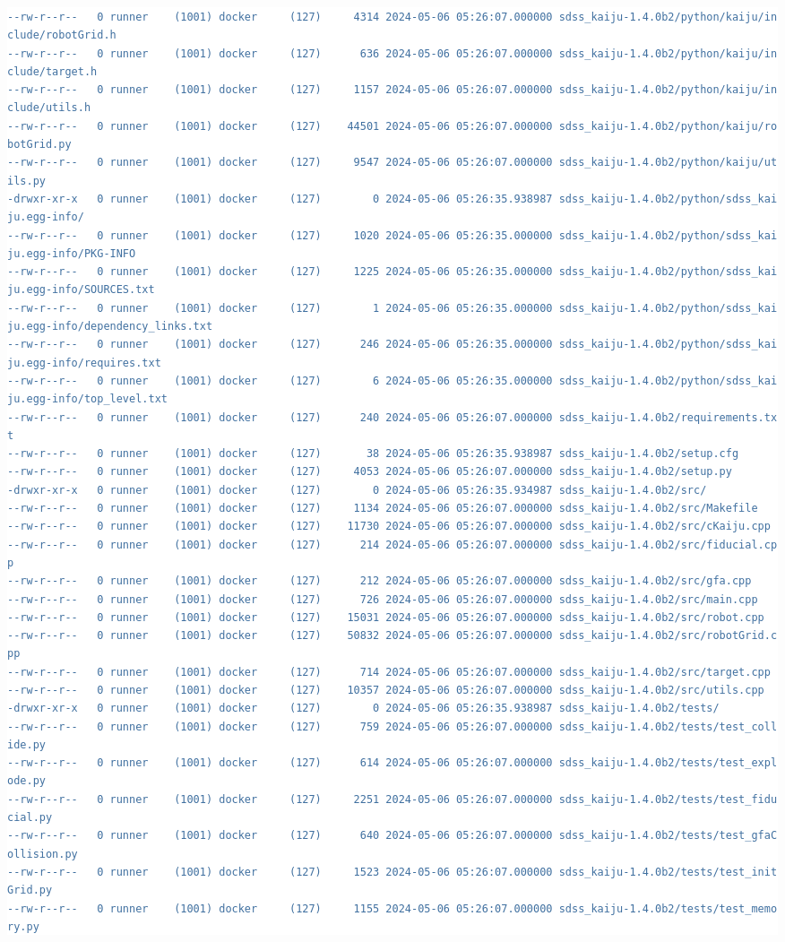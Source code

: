 ```diff
--rw-r--r--   0 runner    (1001) docker     (127)     4314 2024-05-06 05:26:07.000000 sdss_kaiju-1.4.0b2/python/kaiju/include/robotGrid.h
--rw-r--r--   0 runner    (1001) docker     (127)      636 2024-05-06 05:26:07.000000 sdss_kaiju-1.4.0b2/python/kaiju/include/target.h
--rw-r--r--   0 runner    (1001) docker     (127)     1157 2024-05-06 05:26:07.000000 sdss_kaiju-1.4.0b2/python/kaiju/include/utils.h
--rw-r--r--   0 runner    (1001) docker     (127)    44501 2024-05-06 05:26:07.000000 sdss_kaiju-1.4.0b2/python/kaiju/robotGrid.py
--rw-r--r--   0 runner    (1001) docker     (127)     9547 2024-05-06 05:26:07.000000 sdss_kaiju-1.4.0b2/python/kaiju/utils.py
-drwxr-xr-x   0 runner    (1001) docker     (127)        0 2024-05-06 05:26:35.938987 sdss_kaiju-1.4.0b2/python/sdss_kaiju.egg-info/
--rw-r--r--   0 runner    (1001) docker     (127)     1020 2024-05-06 05:26:35.000000 sdss_kaiju-1.4.0b2/python/sdss_kaiju.egg-info/PKG-INFO
--rw-r--r--   0 runner    (1001) docker     (127)     1225 2024-05-06 05:26:35.000000 sdss_kaiju-1.4.0b2/python/sdss_kaiju.egg-info/SOURCES.txt
--rw-r--r--   0 runner    (1001) docker     (127)        1 2024-05-06 05:26:35.000000 sdss_kaiju-1.4.0b2/python/sdss_kaiju.egg-info/dependency_links.txt
--rw-r--r--   0 runner    (1001) docker     (127)      246 2024-05-06 05:26:35.000000 sdss_kaiju-1.4.0b2/python/sdss_kaiju.egg-info/requires.txt
--rw-r--r--   0 runner    (1001) docker     (127)        6 2024-05-06 05:26:35.000000 sdss_kaiju-1.4.0b2/python/sdss_kaiju.egg-info/top_level.txt
--rw-r--r--   0 runner    (1001) docker     (127)      240 2024-05-06 05:26:07.000000 sdss_kaiju-1.4.0b2/requirements.txt
--rw-r--r--   0 runner    (1001) docker     (127)       38 2024-05-06 05:26:35.938987 sdss_kaiju-1.4.0b2/setup.cfg
--rw-r--r--   0 runner    (1001) docker     (127)     4053 2024-05-06 05:26:07.000000 sdss_kaiju-1.4.0b2/setup.py
-drwxr-xr-x   0 runner    (1001) docker     (127)        0 2024-05-06 05:26:35.934987 sdss_kaiju-1.4.0b2/src/
--rw-r--r--   0 runner    (1001) docker     (127)     1134 2024-05-06 05:26:07.000000 sdss_kaiju-1.4.0b2/src/Makefile
--rw-r--r--   0 runner    (1001) docker     (127)    11730 2024-05-06 05:26:07.000000 sdss_kaiju-1.4.0b2/src/cKaiju.cpp
--rw-r--r--   0 runner    (1001) docker     (127)      214 2024-05-06 05:26:07.000000 sdss_kaiju-1.4.0b2/src/fiducial.cpp
--rw-r--r--   0 runner    (1001) docker     (127)      212 2024-05-06 05:26:07.000000 sdss_kaiju-1.4.0b2/src/gfa.cpp
--rw-r--r--   0 runner    (1001) docker     (127)      726 2024-05-06 05:26:07.000000 sdss_kaiju-1.4.0b2/src/main.cpp
--rw-r--r--   0 runner    (1001) docker     (127)    15031 2024-05-06 05:26:07.000000 sdss_kaiju-1.4.0b2/src/robot.cpp
--rw-r--r--   0 runner    (1001) docker     (127)    50832 2024-05-06 05:26:07.000000 sdss_kaiju-1.4.0b2/src/robotGrid.cpp
--rw-r--r--   0 runner    (1001) docker     (127)      714 2024-05-06 05:26:07.000000 sdss_kaiju-1.4.0b2/src/target.cpp
--rw-r--r--   0 runner    (1001) docker     (127)    10357 2024-05-06 05:26:07.000000 sdss_kaiju-1.4.0b2/src/utils.cpp
-drwxr-xr-x   0 runner    (1001) docker     (127)        0 2024-05-06 05:26:35.938987 sdss_kaiju-1.4.0b2/tests/
--rw-r--r--   0 runner    (1001) docker     (127)      759 2024-05-06 05:26:07.000000 sdss_kaiju-1.4.0b2/tests/test_collide.py
--rw-r--r--   0 runner    (1001) docker     (127)      614 2024-05-06 05:26:07.000000 sdss_kaiju-1.4.0b2/tests/test_explode.py
--rw-r--r--   0 runner    (1001) docker     (127)     2251 2024-05-06 05:26:07.000000 sdss_kaiju-1.4.0b2/tests/test_fiducial.py
--rw-r--r--   0 runner    (1001) docker     (127)      640 2024-05-06 05:26:07.000000 sdss_kaiju-1.4.0b2/tests/test_gfaCollision.py
--rw-r--r--   0 runner    (1001) docker     (127)     1523 2024-05-06 05:26:07.000000 sdss_kaiju-1.4.0b2/tests/test_initGrid.py
--rw-r--r--   0 runner    (1001) docker     (127)     1155 2024-05-06 05:26:07.000000 sdss_kaiju-1.4.0b2/tests/test_memory.py
```
